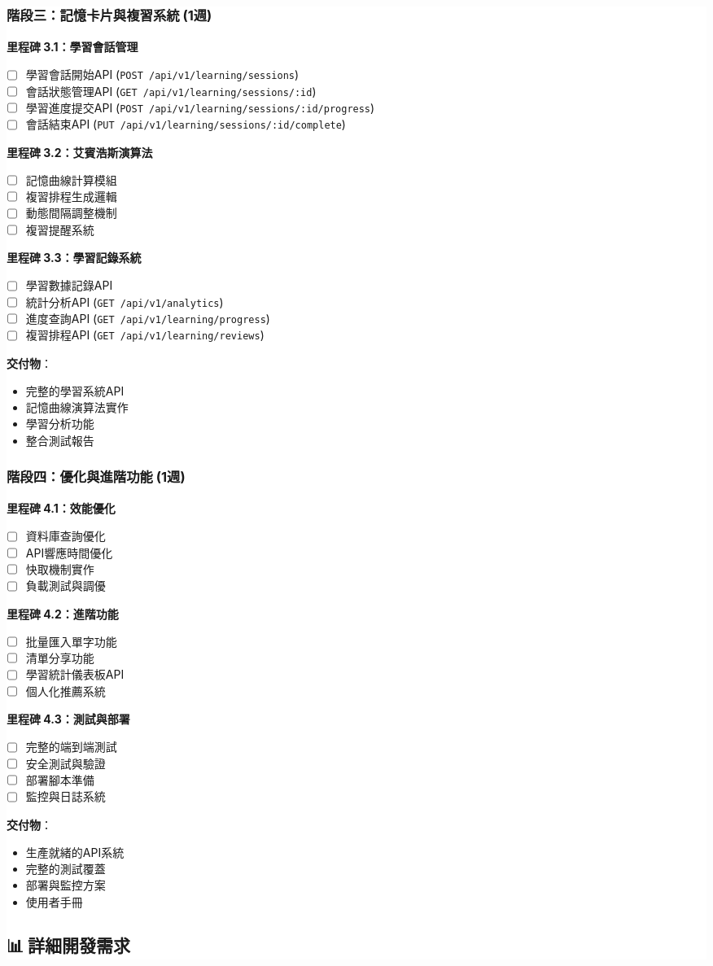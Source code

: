 ### 階段三：記憶卡片與複習系統 (1週)

**里程碑 3.1：學習會話管理**
- [ ] 學習會話開始API (`POST /api/v1/learning/sessions`)
- [ ] 會話狀態管理API (`GET /api/v1/learning/sessions/:id`)
- [ ] 學習進度提交API (`POST /api/v1/learning/sessions/:id/progress`)
- [ ] 會話結束API (`PUT /api/v1/learning/sessions/:id/complete`)

**里程碑 3.2：艾賓浩斯演算法**
- [ ] 記憶曲線計算模組
- [ ] 複習排程生成邏輯
- [ ] 動態間隔調整機制
- [ ] 複習提醒系統

**里程碑 3.3：學習記錄系統**
- [ ] 學習數據記錄API
- [ ] 統計分析API (`GET /api/v1/analytics`)
- [ ] 進度查詢API (`GET /api/v1/learning/progress`)
- [ ] 複習排程API (`GET /api/v1/learning/reviews`)

**交付物**：
- 完整的學習系統API
- 記憶曲線演算法實作
- 學習分析功能
- 整合測試報告

### 階段四：優化與進階功能 (1週)

**里程碑 4.1：效能優化**
- [ ] 資料庫查詢優化
- [ ] API響應時間優化
- [ ] 快取機制實作
- [ ] 負載測試與調優

**里程碑 4.2：進階功能**
- [ ] 批量匯入單字功能
- [ ] 清單分享功能
- [ ] 學習統計儀表板API
- [ ] 個人化推薦系統

**里程碑 4.3：測試與部署**
- [ ] 完整的端到端測試
- [ ] 安全測試與驗證
- [ ] 部署腳本準備
- [ ] 監控與日誌系統

**交付物**：
- 生產就緒的API系統
- 完整的測試覆蓋
- 部署與監控方案
- 使用者手冊

## 📊 詳細開發需求
